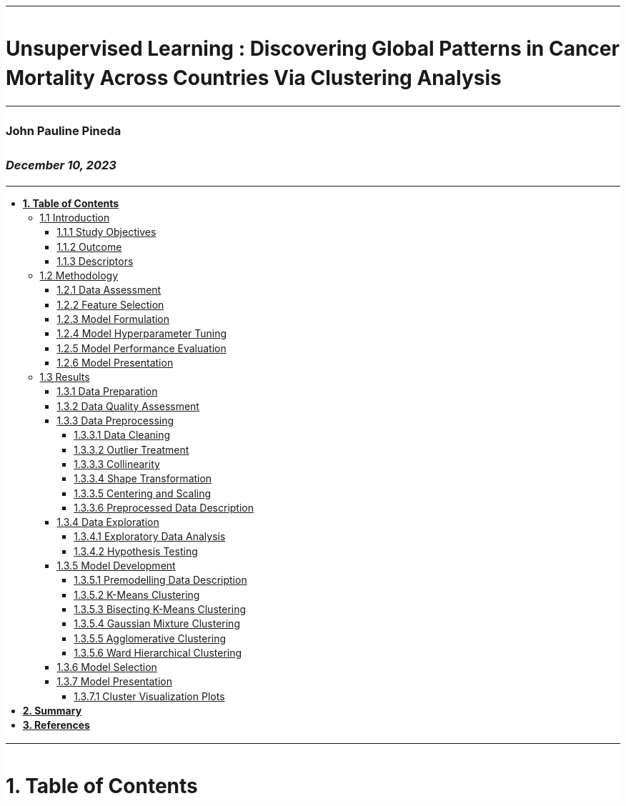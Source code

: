 ***
# Unsupervised Learning : Discovering Global Patterns in Cancer Mortality Across Countries Via Clustering Analysis

***
### John Pauline Pineda <br> <br> *December 10, 2023*
***

* [**1. Table of Contents**](#TOC)
    * [1.1 Introduction](#1.1)
        * [1.1.1 Study Objectives](#1.1.1)
        * [1.1.2 Outcome](#1.1.2)
        * [1.1.3 Descriptors](#1.1.3)
    * [1.2 Methodology](#1.2)
        * [1.2.1 Data Assessment](#1.2.1)
        * [1.2.2 Feature Selection](#1.2.2)
        * [1.2.3 Model Formulation](#1.2.3)
        * [1.2.4 Model Hyperparameter Tuning](#1.2.4)
        * [1.2.5 Model Performance Evaluation](#1.2.5)
        * [1.2.6 Model Presentation](#1.2.6)
    * [1.3 Results](#1.3)
        * [1.3.1 Data Preparation](#1.3.1)
        * [1.3.2 Data Quality Assessment](#1.3.2)
        * [1.3.3 Data Preprocessing](#1.3.3)
            * [1.3.3.1 Data Cleaning](#1.3.3.1)
            * [1.3.3.2 Outlier Treatment](#1.3.3.2)
            * [1.3.3.3 Collinearity](#1.3.3.3)
            * [1.3.3.4 Shape Transformation](#1.3.3.4)
            * [1.3.3.5 Centering and Scaling](#1.3.3.5)
            * [1.3.3.6 Preprocessed Data Description](#1.3.3.6)
        * [1.3.4 Data Exploration](#1.3.4)
            * [1.3.4.1 Exploratory Data Analysis](#1.3.4.1)
            * [1.3.4.2 Hypothesis Testing](#1.3.4.2)
        * [1.3.5 Model Development](#1.3.5)
            * [1.3.5.1 Premodelling Data Description](#1.3.5.1)
            * [1.3.5.2 K-Means Clustering](#1.3.5.2)
            * [1.3.5.3 Bisecting K-Means Clustering](#1.3.5.3)
            * [1.3.5.4 Gaussian Mixture Clustering](#1.3.5.4)
            * [1.3.5.5 Agglomerative Clustering](#1.3.5.5)
            * [1.3.5.6 Ward Hierarchical Clustering](#1.3.5.6)
        * [1.3.6 Model Selection](#1.3.6) 
        * [1.3.7 Model Presentation](#1.3.7) 
            * [1.3.7.1 Cluster Visualization Plots](#1.3.7.1)
* [**2. Summary**](#Summary)   
* [**3. References**](#References)

***

# 1. Table of Contents <a class="anchor" id="TOC"></a>
